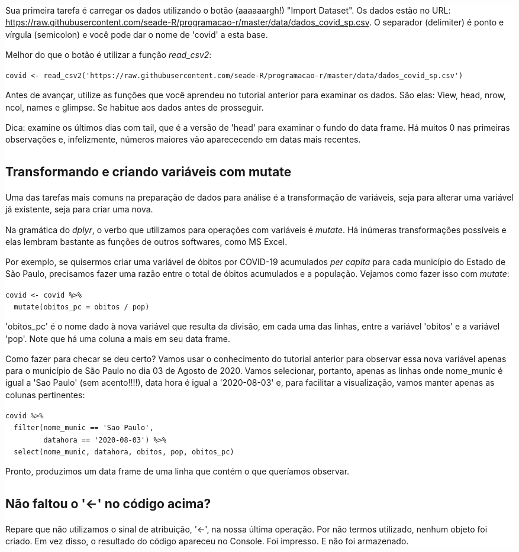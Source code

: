 Sua primeira tarefa é carregar os dados utilizando o botão (aaaaaargh!) "Import Dataset". Os dados estão no URL: https://raw.githubusercontent.com/seade-R/programacao-r/master/data/dados_covid_sp.csv. O separador (delimiter) é ponto e vírgula (semicolon) e você pode dar o nome de 'covid' a esta base.

Melhor do que o botão é utilizar a função _read\_csv2_:

```{r}
covid <- read_csv2('https://raw.githubusercontent.com/seade-R/programacao-r/master/data/dados_covid_sp.csv') 
```

Antes de avançar, utilize as funções que você aprendeu no tutorial anterior para examinar os dados. São elas: View, head, nrow, ncol, names e glimpse. Se habitue aos dados antes de prosseguir.

Dica: examine os últimos dias com tail, que é a versão de 'head' para examinar o fundo do data frame. Há muitos 0 nas primeiras observações e, infelizmente, números maiores vão aparececendo em datas mais recentes.

## Transformando e criando variáveis com mutate

Uma das tarefas mais comuns na preparação de dados para análise é a transformação de variáveis, seja para alterar uma variável já existente, seja para criar uma nova.

Na gramática do _dplyr_, o verbo que utilizamos para operações com variáveis é _mutate_. Há inúmeras transformações possíveis e elas lembram bastante as funções de outros softwares, como MS Excel.

Por exemplo, se quisermos criar uma variável de óbitos por COVID-19 acumulados _per capita_ para cada município do Estado de São Paulo, precisamos fazer uma razão entre o total de óbitos acumulados e a população. Vejamos como fazer isso com _mutate_:

```{r}
covid <- covid %>% 
  mutate(obitos_pc = obitos / pop)
```

'obitos\_pc' é o nome dado à nova variável que resulta da divisão, em cada uma das linhas, entre a variável 'obitos' e a variável 'pop'. Note que há uma coluna a mais em seu data frame.

Como fazer para checar se deu certo? Vamos usar o conhecimento do tutorial anterior para observar essa nova variável apenas para o município de São Paulo no dia 03 de Agosto de 2020. Vamos selecionar, portanto, apenas as linhas onde nome_munic é igual a 'Sao Paulo' (sem acento!!!!), data hora é igual a '2020-08-03' e, para facilitar a visualização, vamos manter apenas as colunas pertinentes:

```{r}
covid %>% 
  filter(nome_munic == 'Sao Paulo',
         datahora == '2020-08-03') %>% 
  select(nome_munic, datahora, obitos, pop, obitos_pc)
```

Pronto, produzimos um data frame de uma linha que contém o que queríamos observar.

## Não faltou o '<-' no código acima?

Repare que não utilizamos o sinal de atribuição, '<-', na nossa última operação. Por não termos utilizado, nenhum objeto foi criado. Em vez disso, o resultado do código apareceu no Console. Foi impresso. E não foi armazenado.
